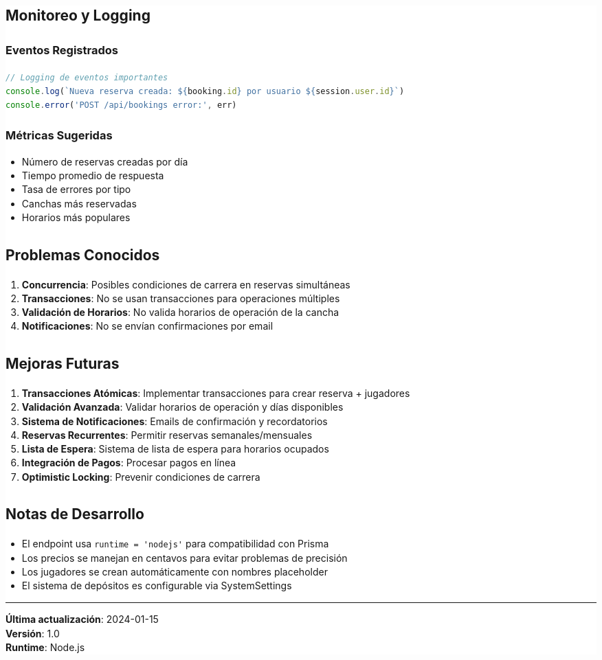 ## Monitoreo y Logging

### Eventos Registrados

```typescript
// Logging de eventos importantes
console.log(`Nueva reserva creada: ${booking.id} por usuario ${session.user.id}`)
console.error('POST /api/bookings error:', err)
```

### Métricas Sugeridas

- Número de reservas creadas por día
- Tiempo promedio de respuesta
- Tasa de errores por tipo
- Canchas más reservadas
- Horarios más populares

## Problemas Conocidos

1. **Concurrencia**: Posibles condiciones de carrera en reservas simultáneas
2. **Transacciones**: No se usan transacciones para operaciones múltiples
3. **Validación de Horarios**: No valida horarios de operación de la cancha
4. **Notificaciones**: No se envían confirmaciones por email

## Mejoras Futuras

1. **Transacciones Atómicas**: Implementar transacciones para crear reserva + jugadores
2. **Validación Avanzada**: Validar horarios de operación y días disponibles
3. **Sistema de Notificaciones**: Emails de confirmación y recordatorios
4. **Reservas Recurrentes**: Permitir reservas semanales/mensuales
5. **Lista de Espera**: Sistema de lista de espera para horarios ocupados
6. **Integración de Pagos**: Procesar pagos en línea
7. **Optimistic Locking**: Prevenir condiciones de carrera

## Notas de Desarrollo

- El endpoint usa `runtime = 'nodejs'` para compatibilidad con Prisma
- Los precios se manejan en centavos para evitar problemas de precisión
- Los jugadores se crean automáticamente con nombres placeholder
- El sistema de depósitos es configurable via SystemSettings

---

**Última actualización**: 2024-01-15  
**Versión**: 1.0  
**Runtime**: Node.js